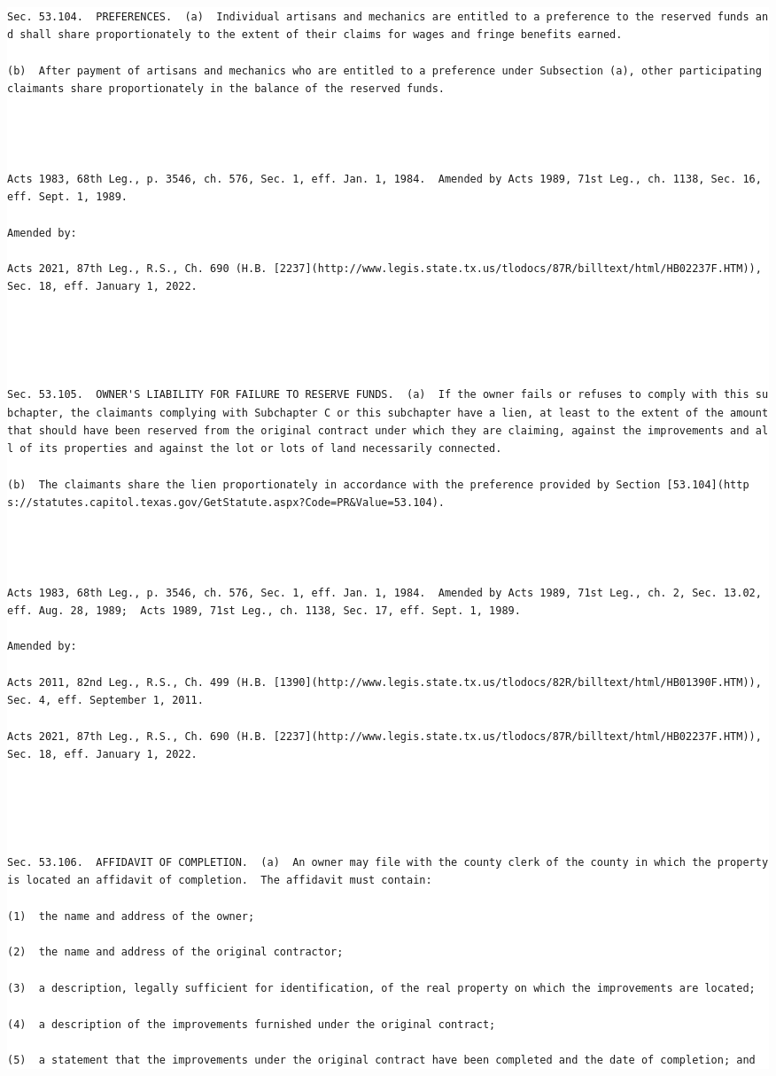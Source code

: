     
    
    Sec. 53.104.  PREFERENCES.  (a)  Individual artisans and mechanics are entitled to a preference to the reserved funds and shall share proportionately to the extent of their claims for wages and fringe benefits earned.
    
    (b)  After payment of artisans and mechanics who are entitled to a preference under Subsection (a), other participating claimants share proportionately in the balance of the reserved funds.
    
    
    
    
    Acts 1983, 68th Leg., p. 3546, ch. 576, Sec. 1, eff. Jan. 1, 1984.  Amended by Acts 1989, 71st Leg., ch. 1138, Sec. 16, eff. Sept. 1, 1989.
    
    Amended by: 
    
    Acts 2021, 87th Leg., R.S., Ch. 690 (H.B. [2237](http://www.legis.state.tx.us/tlodocs/87R/billtext/html/HB02237F.HTM)), Sec. 18, eff. January 1, 2022.
    
    
    
    
    
    Sec. 53.105.  OWNER'S LIABILITY FOR FAILURE TO RESERVE FUNDS.  (a)  If the owner fails or refuses to comply with this subchapter, the claimants complying with Subchapter C or this subchapter have a lien, at least to the extent of the amount that should have been reserved from the original contract under which they are claiming, against the improvements and all of its properties and against the lot or lots of land necessarily connected.
    
    (b)  The claimants share the lien proportionately in accordance with the preference provided by Section [53.104](https://statutes.capitol.texas.gov/GetStatute.aspx?Code=PR&Value=53.104).
    
    
    
    
    Acts 1983, 68th Leg., p. 3546, ch. 576, Sec. 1, eff. Jan. 1, 1984.  Amended by Acts 1989, 71st Leg., ch. 2, Sec. 13.02, eff. Aug. 28, 1989;  Acts 1989, 71st Leg., ch. 1138, Sec. 17, eff. Sept. 1, 1989.
    
    Amended by: 
    
    Acts 2011, 82nd Leg., R.S., Ch. 499 (H.B. [1390](http://www.legis.state.tx.us/tlodocs/82R/billtext/html/HB01390F.HTM)), Sec. 4, eff. September 1, 2011.
    
    Acts 2021, 87th Leg., R.S., Ch. 690 (H.B. [2237](http://www.legis.state.tx.us/tlodocs/87R/billtext/html/HB02237F.HTM)), Sec. 18, eff. January 1, 2022.
    
    
    
    
    
    Sec. 53.106.  AFFIDAVIT OF COMPLETION.  (a)  An owner may file with the county clerk of the county in which the property is located an affidavit of completion.  The affidavit must contain:
    
    (1)  the name and address of the owner;
    
    (2)  the name and address of the original contractor;
    
    (3)  a description, legally sufficient for identification, of the real property on which the improvements are located;
    
    (4)  a description of the improvements furnished under the original contract;
    
    (5)  a statement that the improvements under the original contract have been completed and the date of completion; and
    
